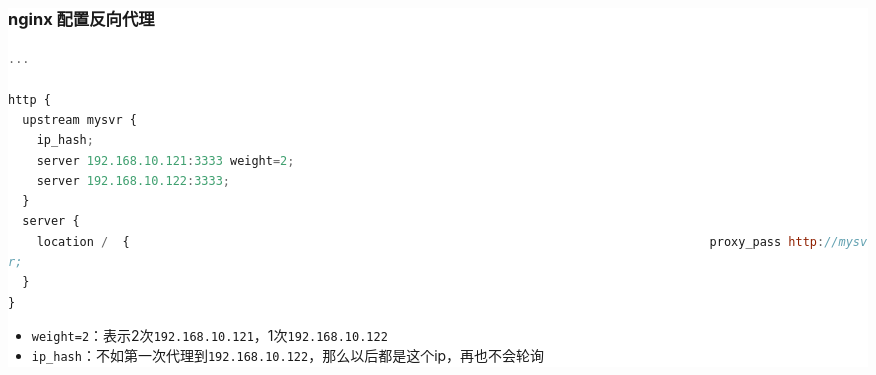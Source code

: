 <h3>nginx 配置反向代理</h3>

```javascript
...

http {
  upstream mysvr {
    ip_hash;
    server 192.168.10.121:3333 weight=2;
    server 192.168.10.122:3333;
  }
  server {
    location /	{																			      proxy_pass http://mysvr;
  }
}
```

- `weight=2`：表示2次`192.168.10.121`，1次`192.168.10.122`
- `ip_hash`：不如第一次代理到`192.168.10.122`，那么以后都是这个ip，再也不会轮询